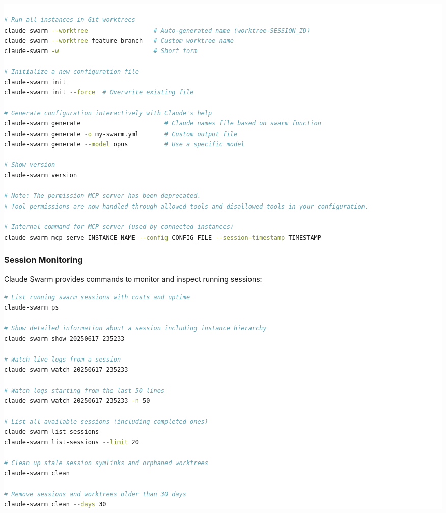 ```bash

# Run all instances in Git worktrees
claude-swarm --worktree                  # Auto-generated name (worktree-SESSION_ID)
claude-swarm --worktree feature-branch   # Custom worktree name
claude-swarm -w                          # Short form

# Initialize a new configuration file
claude-swarm init
claude-swarm init --force  # Overwrite existing file

# Generate configuration interactively with Claude's help
claude-swarm generate                       # Claude names file based on swarm function
claude-swarm generate -o my-swarm.yml       # Custom output file
claude-swarm generate --model opus          # Use a specific model

# Show version
claude-swarm version

# Note: The permission MCP server has been deprecated. 
# Tool permissions are now handled through allowed_tools and disallowed_tools in your configuration.

# Internal command for MCP server (used by connected instances)
claude-swarm mcp-serve INSTANCE_NAME --config CONFIG_FILE --session-timestamp TIMESTAMP
```

### Session Monitoring

Claude Swarm provides commands to monitor and inspect running sessions:

```bash
# List running swarm sessions with costs and uptime
claude-swarm ps

# Show detailed information about a session including instance hierarchy
claude-swarm show 20250617_235233

# Watch live logs from a session
claude-swarm watch 20250617_235233

# Watch logs starting from the last 50 lines
claude-swarm watch 20250617_235233 -n 50

# List all available sessions (including completed ones)
claude-swarm list-sessions
claude-swarm list-sessions --limit 20

# Clean up stale session symlinks and orphaned worktrees
claude-swarm clean

# Remove sessions and worktrees older than 30 days
claude-swarm clean --days 30
```
